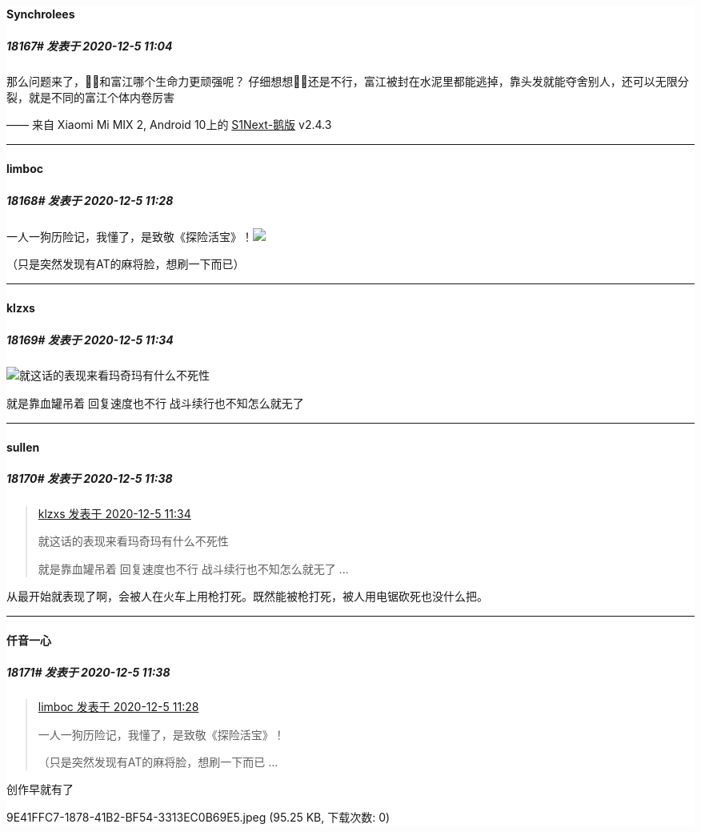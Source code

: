 ####  Synchrolees  
##### 18167#       发表于 2020-12-5 11:04

那么问题来了，🐴🏇和富江哪个生命力更顽强呢？
仔细想想🐴🏇还是不行，富江被封在水泥里都能逃掉，靠头发就能夺舍别人，还可以无限分裂，就是不同的富江个体内卷厉害

—— 来自 Xiaomi Mi MIX 2, Android 10上的 [S1Next-鹅版](https://github.com/ykrank/S1-Next/releases) v2.4.3

*****

####  limboc  
##### 18168#       发表于 2020-12-5 11:28

一人一狗历险记，我懂了，是致敬《探险活宝》！<img src="https://static.saraba1st.com/image/smiley/carton2017/314.png" referrerpolicy="no-referrer">

（只是突然发现有AT的麻将脸，想刷一下而已）

*****

####  klzxs  
##### 18169#       发表于 2020-12-5 11:34

<img src="https://static.saraba1st.com/image/smiley/face2017/013.png" referrerpolicy="no-referrer">就这话的表现来看玛奇玛有什么不死性

就是靠血罐吊着 回复速度也不行 战斗续行也不知怎么就无了

*****

####  sullen  
##### 18170#       发表于 2020-12-5 11:38

<blockquote><a href="httphttps://bbs.saraba1st.com/2b/forum.php?mod=redirect&amp;goto=findpost&amp;pid=49616932&amp;ptid=1794543" target="_blank">klzxs 发表于 2020-12-5 11:34</a>

就这话的表现来看玛奇玛有什么不死性

就是靠血罐吊着 回复速度也不行 战斗续行也不知怎么就无了 ...</blockquote>
从最开始就表现了啊，会被人在火车上用枪打死。既然能被枪打死，被人用电锯砍死也没什么把。

*****

####  仟音一心  
##### 18171#       发表于 2020-12-5 11:38

<blockquote><a href="httphttps://bbs.saraba1st.com/2b/forum.php?mod=redirect&amp;goto=findpost&amp;pid=49616876&amp;ptid=1794543" target="_blank">limboc 发表于 2020-12-5 11:28</a>

一人一狗历险记，我懂了，是致敬《探险活宝》！

（只是突然发现有AT的麻将脸，想刷一下而已 ...</blockquote>
创作早就有了

9E41FFC7-1878-41B2-BF54-3313EC0B69E5.jpeg
(95.25 KB, 下载次数: 0)

